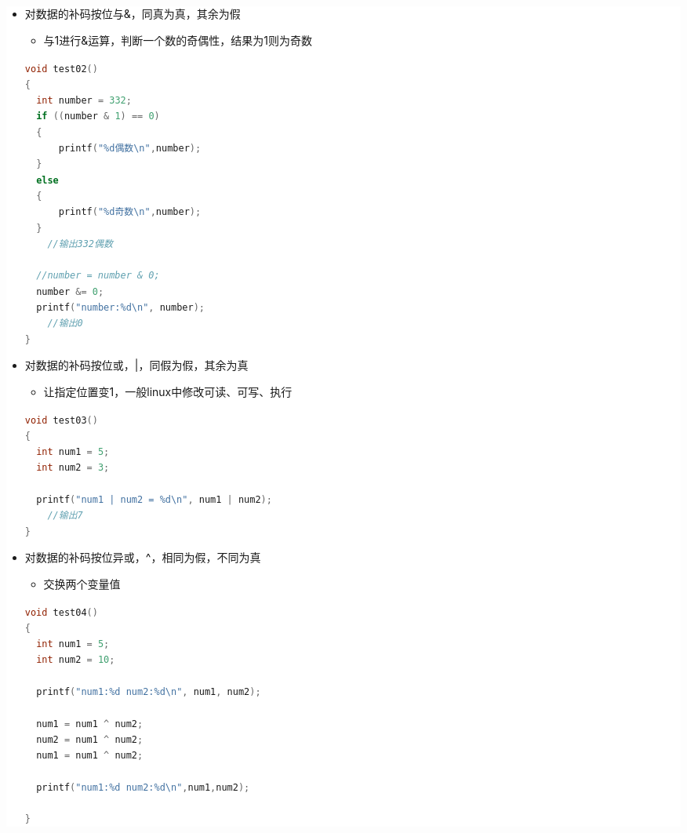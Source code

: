 * 对数据的补码按位与&，同真为真，其余为假

  * 与1进行&运算，判断一个数的奇偶性，结果为1则为奇数

  ```c
  void test02()
  {
  	int number = 332;
  	if ((number & 1) == 0)
  	{
  		printf("%d偶数\n",number);
  	}
  	else
  	{
  		printf("%d奇数\n",number);
  	}
      //输出332偶数
  
  	//number = number & 0;
  	number &= 0;
  	printf("number:%d\n", number);
      //输出0
  }
  ```

* 对数据的补码按位或，|，同假为假，其余为真

  * 让指定位置变1，一般linux中修改可读、可写、执行

  ```c
  void test03()
  {
  	int num1 = 5;
  	int num2 = 3;
  
  	printf("num1 | num2 = %d\n", num1 | num2);
      //输出7
  }
  ```

* 对数据的补码按位异或，^，相同为假，不同为真

  * 交换两个变量值

  ```c
  void test04()
  {
  	int num1 = 5;
  	int num2 = 10;
      
  	printf("num1:%d num2:%d\n", num1, num2);
  
  	num1 = num1 ^ num2;
  	num2 = num1 ^ num2;
  	num1 = num1 ^ num2;
  
  	printf("num1:%d num2:%d\n",num1,num2);
     
  }
  ```
